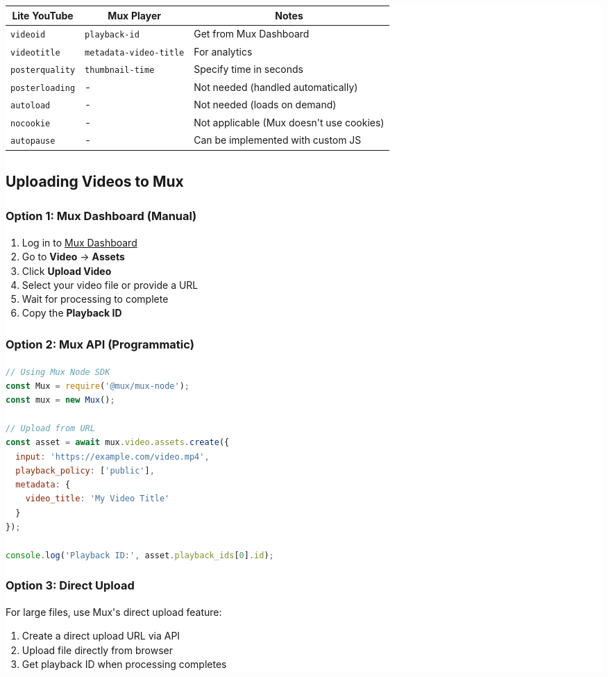 | Lite YouTube | Mux Player | Notes |
|--------------|------------|-------|
| `videoid` | `playback-id` | Get from Mux Dashboard |
| `videotitle` | `metadata-video-title` | For analytics |
| `posterquality` | `thumbnail-time` | Specify time in seconds |
| `posterloading` | - | Not needed (handled automatically) |
| `autoload` | - | Not needed (loads on demand) |
| `nocookie` | - | Not applicable (Mux doesn't use cookies) |
| `autopause` | - | Can be implemented with custom JS |

## Uploading Videos to Mux

### Option 1: Mux Dashboard (Manual)

1. Log in to [Mux Dashboard](https://dashboard.mux.com/)
2. Go to **Video** → **Assets**
3. Click **Upload Video**
4. Select your video file or provide a URL
5. Wait for processing to complete
6. Copy the **Playback ID**

### Option 2: Mux API (Programmatic)

```javascript
// Using Mux Node SDK
const Mux = require('@mux/mux-node');
const mux = new Mux();

// Upload from URL
const asset = await mux.video.assets.create({
  input: 'https://example.com/video.mp4',
  playback_policy: ['public'],
  metadata: {
    video_title: 'My Video Title'
  }
});

console.log('Playback ID:', asset.playback_ids[0].id);
```

### Option 3: Direct Upload

For large files, use Mux's direct upload feature:

1. Create a direct upload URL via API
2. Upload file directly from browser
3. Get playback ID when processing completes
